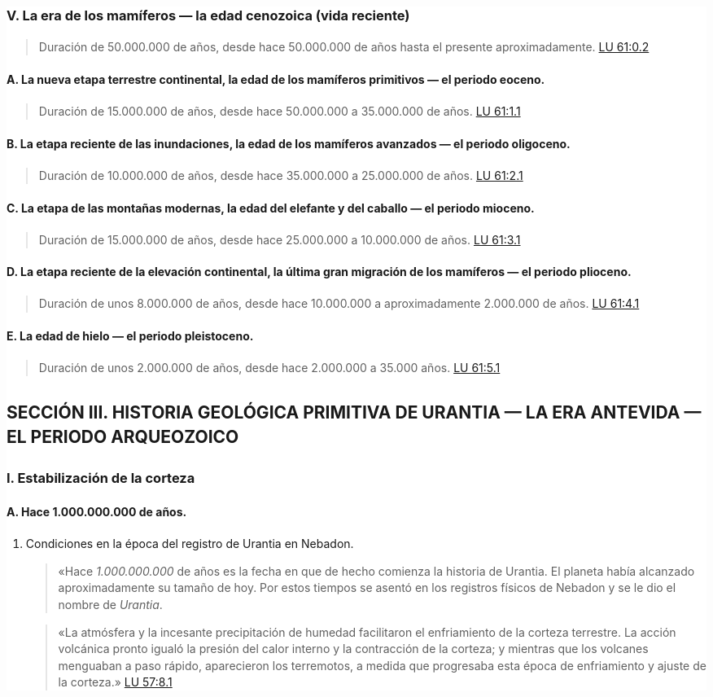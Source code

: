 ### V. **La era de los mamíferos — la edad cenozoica** (vida reciente)

> Duración de 50.000.000 de años, desde hace 50.000.000 de años hasta el presente aproximadamente. <a id="s137_99"></a>[LU 61:0.2](/es/The_Urantia_Book/61#p0_2)

#### A. La nueva etapa terrestre continental, la edad de los mamíferos primitivos — el periodo eoceno.

> Duración de 15.000.000 de años, desde hace 50.000.000 a 35.000.000 de años. <a id="s141_78"></a>[LU 61:1.1](/es/The_Urantia_Book/61#p1_1)

#### B. La etapa reciente de las inundaciones, la edad de los mamíferos avanzados — el periodo oligoceno.

> Duración de 10.000.000 de años, desde hace 35.000.000 a 25.000.000 de años. <a id="s145_78"></a>[LU 61:2.1](/es/The_Urantia_Book/61#p2_1)

#### C. La etapa de las montañas modernas, la edad del elefante y del caballo — el periodo mioceno.

> Duración de 15.000.000 de años, desde hace 25.000.000 a 10.000.000 de años. <a id="s149_78"></a>[LU 61:3.1](/es/The_Urantia_Book/61#p3_1)

#### D. La etapa reciente de la elevación continental, la última gran migración de los mamíferos — el periodo plioceno.

> Duración de unos 8.000.000 de años, desde hace 10.000.000 a aproximadamente 2.000.000 de años. <a id="s153_97"></a>[LU 61:4.1](/es/The_Urantia_Book/61#p4_1)

#### E. La edad de hielo — el periodo pleistoceno.

> Duración de unos 2.000.000 de años, desde hace 2.000.000 a 35.000 años. <a id="s157_74"></a>[LU 61:5.1](/es/The_Urantia_Book/61#p5_1)

## SECCIÓN III. HISTORIA GEOLÓGICA PRIMITIVA DE URANTIA — LA ERA ANTEVIDA — EL PERIODO ARQUEOZOICO

### I. **Estabilización de la corteza**

#### A. Hace 1.000.000.000 de años.

1. Condiciones en la época del registro de Urantia en Nebadon.

	> «Hace _1.000.000.000_ de años es la fecha en que de hecho comienza la historia de Urantia. El planeta había alcanzado aproximadamente su tamaño de hoy. Por estos tiempos se asentó en los registros físicos de Nebadon y se le dio el nombre de _Urantia_.

	> «La atmósfera y la incesante precipitación de humedad facilitaron el enfriamiento de la corteza terrestre. La acción volcánica pronto igualó la presión del calor interno y la contracción de la corteza; y mientras que los volcanes menguaban a paso rápido, aparecieron los terremotos, a medida que progresaba esta época de enfriamiento y ajuste de la corteza.» <a id="s169_362"></a>[LU 57:8.1](/es/The_Urantia_Book/57#p8_1)
